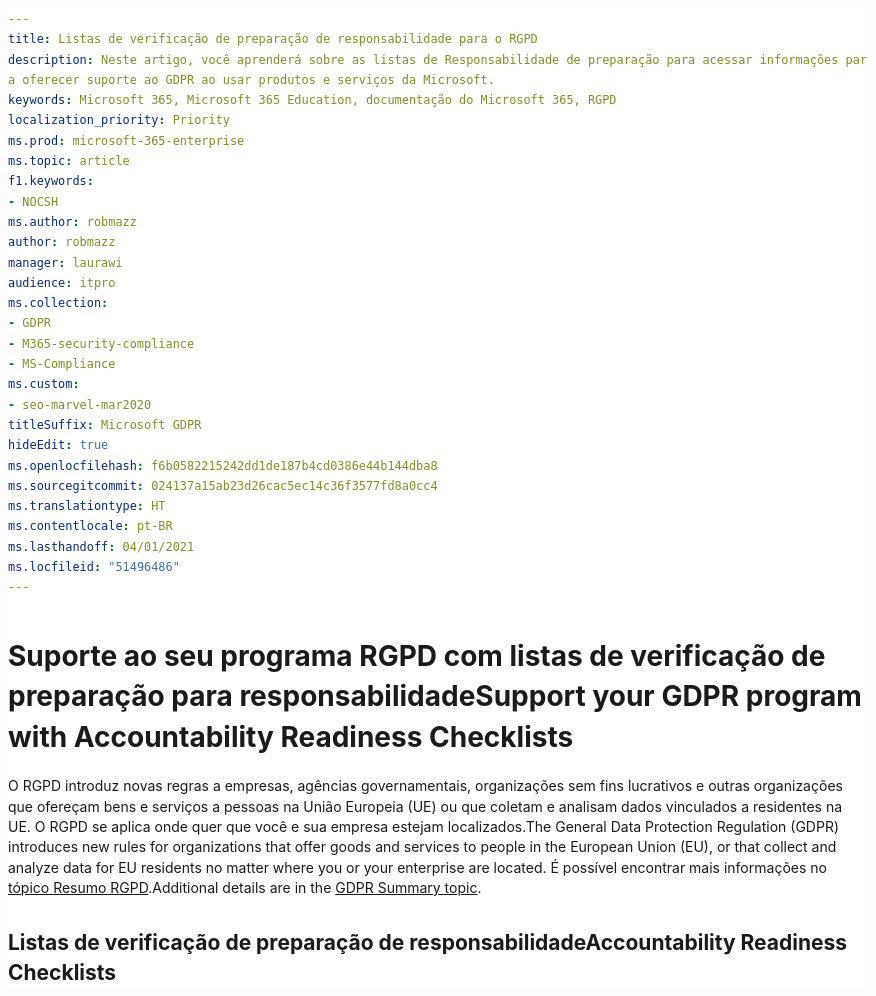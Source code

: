 ```yaml
---
title: Listas de verificação de preparação de responsabilidade para o RGPD
description: Neste artigo, você aprenderá sobre as listas de Responsabilidade de preparação para acessar informações para oferecer suporte ao GDPR ao usar produtos e serviços da Microsoft.
keywords: Microsoft 365, Microsoft 365 Education, documentação do Microsoft 365, RGPD
localization_priority: Priority
ms.prod: microsoft-365-enterprise
ms.topic: article
f1.keywords:
- NOCSH
ms.author: robmazz
author: robmazz
manager: laurawi
audience: itpro
ms.collection:
- GDPR
- M365-security-compliance
- MS-Compliance
ms.custom:
- seo-marvel-mar2020
titleSuffix: Microsoft GDPR
hideEdit: true
ms.openlocfilehash: f6b0582215242dd1de187b4cd0386e44b144dba8
ms.sourcegitcommit: 024137a15ab23d26cac5ec14c36f3577fd8a0cc4
ms.translationtype: HT
ms.contentlocale: pt-BR
ms.lasthandoff: 04/01/2021
ms.locfileid: "51496486"
---
```

# <a name="support-your-gdpr-program-with-accountability-readiness-checklists"></a><span data-ttu-id="c2c13-104">Suporte ao seu programa RGPD com listas de verificação de preparação para responsabilidade</span><span class="sxs-lookup"><span data-stu-id="c2c13-104">Support your GDPR program with Accountability Readiness Checklists</span></span>

<span data-ttu-id="c2c13-105">O RGPD introduz novas regras a empresas, agências governamentais, organizações sem fins lucrativos e outras organizações que ofereçam bens e serviços a pessoas na União Europeia (UE) ou que coletam e analisam dados vinculados a residentes na UE. O RGPD se aplica onde quer que você e sua empresa estejam localizados.</span><span class="sxs-lookup"><span data-stu-id="c2c13-105">The General Data Protection Regulation (GDPR) introduces new rules for organizations that offer goods and services to people in the European Union (EU), or that collect and analyze data for EU residents no matter where you or your enterprise are located.</span></span> <span data-ttu-id="c2c13-106">É possível encontrar mais informações no [tópico Resumo RGPD](gdpr.md).</span><span class="sxs-lookup"><span data-stu-id="c2c13-106">Additional details are in the [GDPR Summary topic](gdpr.md).</span></span>

## <a name="accountability-readiness-checklists"></a><span data-ttu-id="c2c13-107">Listas de verificação de preparação de responsabilidade</span><span class="sxs-lookup"><span data-stu-id="c2c13-107">Accountability Readiness Checklists</span></span>
